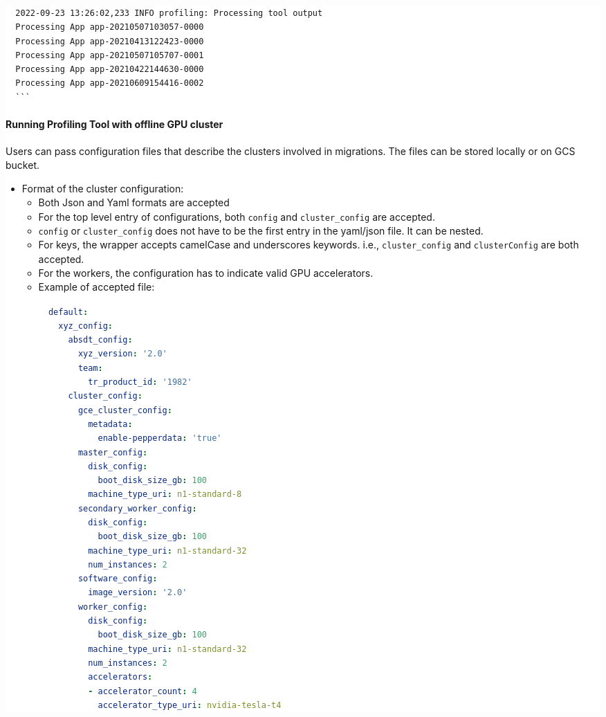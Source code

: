       2022-09-23 13:26:02,233 INFO profiling: Processing tool output
      Processing App app-20210507103057-0000
      Processing App app-20210413122423-0000
      Processing App app-20210507105707-0001
      Processing App app-20210422144630-0000
      Processing App app-20210609154416-0002
      ```

#### Running Profiling Tool with offline GPU cluster

Users can pass configuration files that describe the clusters involved in migrations. The files can
be stored locally or on GCS bucket.

- Format of the cluster configuration:
    - Both Json and Yaml formats are accepted
    - For the top level entry of configurations, both `config` and `cluster_config` are accepted.
    - `config` or `cluster_config` does not have to be the first entry in the yaml/json file. It can be
      nested.
    - For keys, the wrapper accepts camelCase and underscores keywords. i.e., `cluster_config` and `clusterConfig`
      are both accepted.
    - For the workers, the configuration has to indicate valid GPU accelerators.
    - Example of accepted file:
      ```yaml
        default:
          xyz_config:
            absdt_config:
              xyz_version: '2.0'
              team:
                tr_product_id: '1982'
            cluster_config:
              gce_cluster_config:
                metadata:
                  enable-pepperdata: 'true'
              master_config:
                disk_config:
                  boot_disk_size_gb: 100
                machine_type_uri: n1-standard-8
              secondary_worker_config:
                disk_config:
                  boot_disk_size_gb: 100
                machine_type_uri: n1-standard-32
                num_instances: 2
              software_config:
                image_version: '2.0'
              worker_config:
                disk_config:
                  boot_disk_size_gb: 100
                machine_type_uri: n1-standard-32
                num_instances: 2
                accelerators:
                - accelerator_count: 4
                  accelerator_type_uri: nvidia-tesla-t4
      ```
